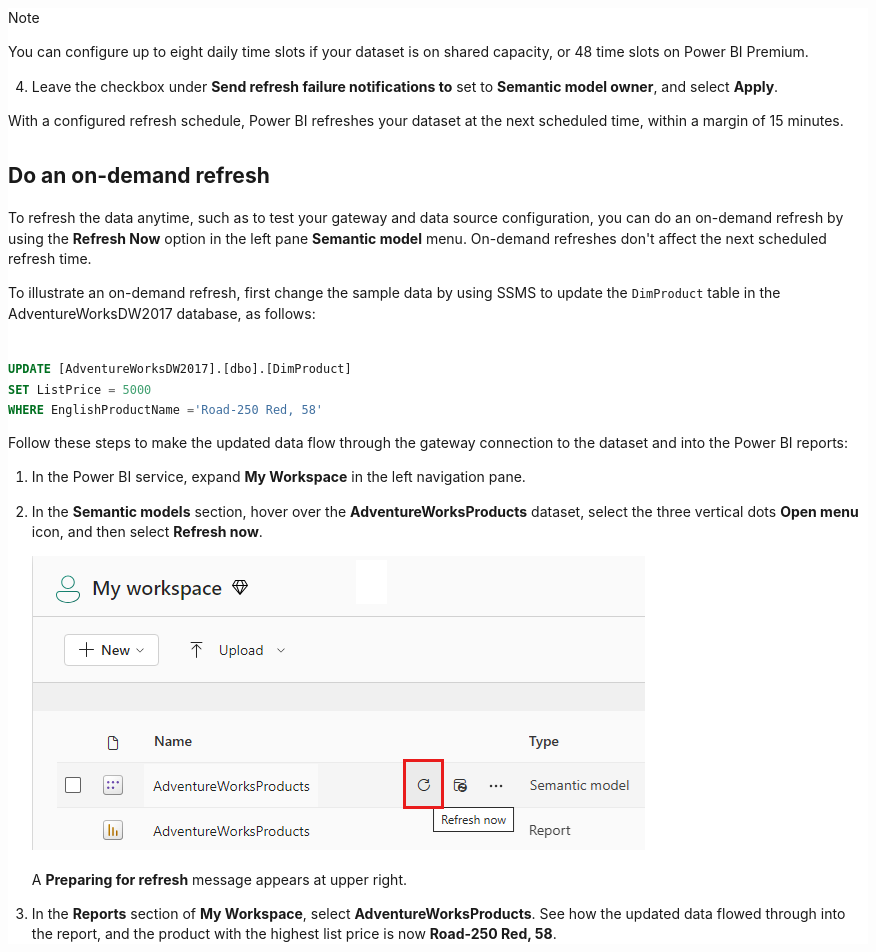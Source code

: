    > [!NOTE]
   > You can configure up to eight daily time slots if your dataset is on shared capacity, or 48 time slots on Power BI Premium.

4. Leave the checkbox under **Send refresh failure notifications to** set to **Semantic model owner**, and select **Apply**.

With a configured refresh schedule, Power BI refreshes your dataset at the next scheduled time, within a margin of 15 minutes.

## Do an on-demand refresh

To refresh the data anytime, such as to test your gateway and data source configuration, you can do an on-demand refresh by using the **Refresh Now** option in the left pane **Semantic model** menu. On-demand refreshes don't affect the next scheduled refresh time.

To illustrate an on-demand refresh, first change the sample data by using SSMS to update the `DimProduct` table in the AdventureWorksDW2017 database, as follows:

```sql

UPDATE [AdventureWorksDW2017].[dbo].[DimProduct]
SET ListPrice = 5000
WHERE EnglishProductName ='Road-250 Red, 58'

```

Follow these steps to make the updated data flow through the gateway connection to the dataset and into the Power BI reports:

1. In the Power BI service, expand **My Workspace** in the left navigation pane.

2. In the **Semantic models** section, hover over the **AdventureWorksProducts** dataset, select the three vertical dots **Open menu** icon, and then select **Refresh now**.

   ![Screenshot that shows selecting Refresh now.](./media/service-gateway-sql-tutorial/refresh-now.png)

   A **Preparing for refresh** message appears at upper right.

3. In the **Reports** section of **My Workspace**, select **AdventureWorksProducts**. See how the updated data flowed through into the report, and the product with the highest list price is now **Road-250 Red, 58**.
